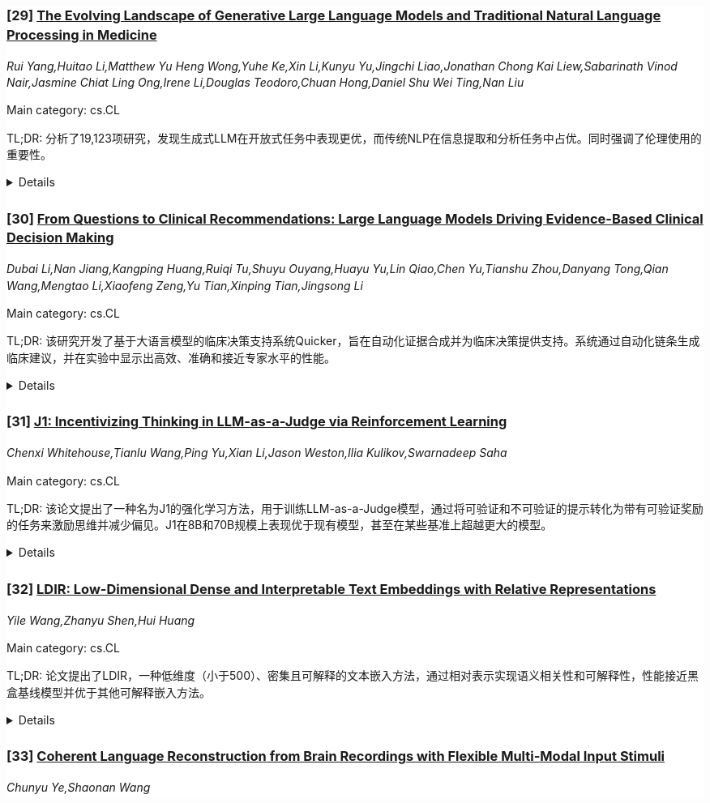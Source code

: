 
### [29] [The Evolving Landscape of Generative Large Language Models and Traditional Natural Language Processing in Medicine](https://arxiv.org/abs/2505.10261)
*Rui Yang,Huitao Li,Matthew Yu Heng Wong,Yuhe Ke,Xin Li,Kunyu Yu,Jingchi Liao,Jonathan Chong Kai Liew,Sabarinath Vinod Nair,Jasmine Chiat Ling Ong,Irene Li,Douglas Teodoro,Chuan Hong,Daniel Shu Wei Ting,Nan Liu*

Main category: cs.CL

TL;DR: 分析了19,123项研究，发现生成式LLM在开放式任务中表现更优，而传统NLP在信息提取和分析任务中占优。同时强调了伦理使用的重要性。


<details><summary>Details</summary></details>


### [30] [From Questions to Clinical Recommendations: Large Language Models Driving Evidence-Based Clinical Decision Making](https://arxiv.org/abs/2505.10282)
*Dubai Li,Nan Jiang,Kangping Huang,Ruiqi Tu,Shuyu Ouyang,Huayu Yu,Lin Qiao,Chen Yu,Tianshu Zhou,Danyang Tong,Qian Wang,Mengtao Li,Xiaofeng Zeng,Yu Tian,Xinping Tian,Jingsong Li*

Main category: cs.CL

TL;DR: 该研究开发了基于大语言模型的临床决策支持系统Quicker，旨在自动化证据合成并为临床决策提供支持。系统通过自动化链条生成临床建议，并在实验中显示出高效、准确和接近专家水平的性能。


<details><summary>Details</summary></details>


### [31] [J1: Incentivizing Thinking in LLM-as-a-Judge via Reinforcement Learning](https://arxiv.org/abs/2505.10320)
*Chenxi Whitehouse,Tianlu Wang,Ping Yu,Xian Li,Jason Weston,Ilia Kulikov,Swarnadeep Saha*

Main category: cs.CL

TL;DR: 该论文提出了一种名为J1的强化学习方法，用于训练LLM-as-a-Judge模型，通过将可验证和不可验证的提示转化为带有可验证奖励的任务来激励思维并减少偏见。J1在8B和70B规模上表现优于现有模型，甚至在某些基准上超越更大的模型。


<details><summary>Details</summary></details>


### [32] [LDIR: Low-Dimensional Dense and Interpretable Text Embeddings with Relative Representations](https://arxiv.org/abs/2505.10354)
*Yile Wang,Zhanyu Shen,Hui Huang*

Main category: cs.CL

TL;DR: 论文提出了LDIR，一种低维度（小于500）、密集且可解释的文本嵌入方法，通过相对表示实现语义相关性和可解释性，性能接近黑盒基线模型并优于其他可解释嵌入方法。


<details><summary>Details</summary></details>


### [33] [Coherent Language Reconstruction from Brain Recordings with Flexible Multi-Modal Input Stimuli](https://arxiv.org/abs/2505.10356)
*Chunyu Ye,Shaonan Wang*
